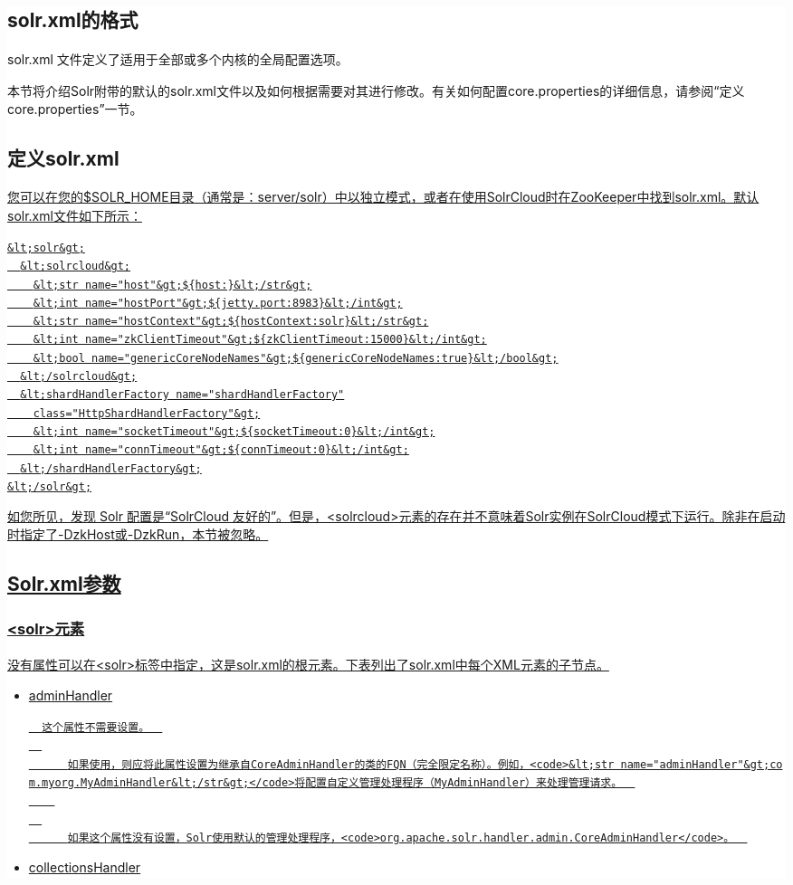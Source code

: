 ## solr.xml的格式 
<div class="content-intro view-box ">solr.xml 文件定义了适用于全部或多个内核的全局配置选项。
      
  
本节将介绍Solr附带的默认的solr.xml文件以及如何根据需要对其进行修改。有关如何配置core.properties的详细信息，请参阅“定义core.properties”一节。  

## 定义solr.xml<a href="http://lucene.apache.org/solr/guide/7_0/format-of-solr-xml.html#defining-solr-xml"/>

您可以在您的$SOLR_HOME目录（通常是：server/solr）中以独立模式，或者在使用SolrCloud时在ZooKeeper中找到solr.xml。默认solr.xml文件如下所示：  
```
&lt;solr&gt;
  &lt;solrcloud&gt;
    &lt;str name="host"&gt;${host:}&lt;/str&gt;
    &lt;int name="hostPort"&gt;${jetty.port:8983}&lt;/int&gt;
    &lt;str name="hostContext"&gt;${hostContext:solr}&lt;/str&gt;
    &lt;int name="zkClientTimeout"&gt;${zkClientTimeout:15000}&lt;/int&gt;
    &lt;bool name="genericCoreNodeNames"&gt;${genericCoreNodeNames:true}&lt;/bool&gt;
  &lt;/solrcloud&gt;
  &lt;shardHandlerFactory name="shardHandlerFactory"
    class="HttpShardHandlerFactory"&gt;
    &lt;int name="socketTimeout"&gt;${socketTimeout:0}&lt;/int&gt;
    &lt;int name="connTimeout"&gt;${connTimeout:0}&lt;/int&gt;
  &lt;/shardHandlerFactory&gt;
&lt;/solr&gt;
```

如您所见，发现 Solr 配置是“SolrCloud 友好的”。但是，&lt;solrcloud&gt;元素的存在并不意味着Solr实例在SolrCloud模式下运行。除非在启动时指定了-DzkHost或-DzkRun，本节被忽略。
      
  

## Solr.xml参数<a href="http://lucene.apache.org/solr/guide/7_0/format-of-solr-xml.html#solr-xml-parameters"/>


### &lt;solr&gt;元素<a href="http://lucene.apache.org/solr/guide/7_0/format-of-solr-xml.html#the-solr-element"/>

没有属性可以在&lt;solr&gt;标签中指定，这是solr.xml的根元素。下表列出了solr.xml中每个XML元素的子节点。
      
  
- adminHandler  

   
        这个属性不需要设置。  
        
            如果使用，则应将此属性设置为继承自CoreAdminHandler的类的FQN（完全限定名称）。例如，<code>&lt;str name="adminHandler"&gt;com.myorg.MyAdminHandler&lt;/str&gt;</code>将配置自定义管理处理程序（MyAdminHandler）来处理管理请求。  
          
        
            如果这个属性没有设置，Solr使用默认的管理处理程序，<code>org.apache.solr.handler.admin.CoreAdminHandler</code>。  
          
    
- collectionsHandler  

    